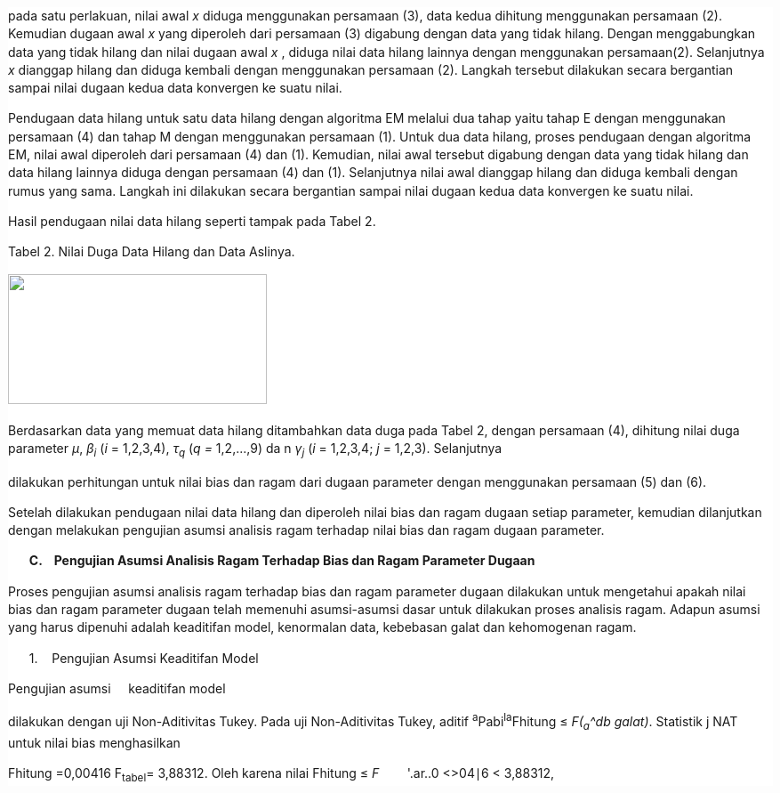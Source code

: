 <p><span class="font21">pada satu perlakuan, nilai awal </span><span class="font22" style="font-style:italic;">x</span><span class="font21"> diduga menggunakan persamaan (3), data kedua dihitung menggunakan persamaan (2). Kemudian dugaan awal </span><span class="font22" style="font-style:italic;">x</span><span class="font21"> yang diperoleh dari persamaan (3) digabung dengan data yang tidak hilang. Dengan menggabungkan data yang tidak hilang dan nilai dugaan awal </span><span class="font22" style="font-style:italic;">x</span><span class="font21"> , diduga nilai data hilang lainnya dengan menggunakan persamaan(2). Selanjutnya </span><span class="font22" style="font-style:italic;">x</span><span class="font21"> dianggap hilang dan diduga kembali dengan menggunakan persamaan (2). Langkah tersebut dilakukan secara bergantian sampai nilai dugaan kedua data konvergen ke suatu nilai.</span></p>
<p><span class="font21">Pendugaan data hilang untuk satu data hilang dengan algoritma EM melalui dua tahap yaitu tahap E dengan menggunakan persamaan (4) dan tahap M dengan menggunakan persamaan (1). Untuk dua data hilang, proses pendugaan dengan algoritma EM, nilai awal diperoleh dari persamaan (4) dan (1). Kemudian, nilai awal tersebut digabung dengan data yang tidak hilang dan data hilang lainnya diduga dengan persamaan (4) dan (1). Selanjutnya nilai awal dianggap hilang dan diduga kembali dengan rumus yang sama. Langkah ini dilakukan secara bergantian sampai nilai dugaan kedua data konvergen ke suatu nilai.</span></p>
<p><span class="font21">Hasil pendugaan nilai data hilang seperti tampak pada Tabel 2.</span></p>
<p><span class="font21">Tabel 2. Nilai Duga Data Hilang dan Data Aslinya.</span></p><img src="https://jurnal.harianregional.com/media/13551-2.jpg" alt="" style="width:218pt;height:110pt;">
<p><span class="font21">Berdasarkan data yang memuat data hilang ditambahkan data duga pada Tabel 2, dengan persamaan (4), dihitung nilai duga parameter </span><span class="font23" style="font-style:italic;">μ</span><span class="font21">, </span><span class="font4" style="font-style:italic;">β</span><span class="font22" style="font-style:italic;"><sub>i</sub></span><span class="font22"> (</span><span class="font22" style="font-style:italic;">i</span><span class="font4"> = </span><span class="font22">1,2,3,4), </span><span class="font23" style="font-style:italic;">τ<sub>q</sub></span><span class="font22"> (</span><span class="font22" style="font-style:italic;">q </span><span class="font23" style="font-style:italic;">=</span><span class="font22"> 1,2,...,9) </span><span class="font21">da n </span><span class="font22" style="font-style:italic;">γ<sub>j</sub></span><span class="font22"> (</span><span class="font22" style="font-style:italic;">i</span><span class="font4"> = </span><span class="font22">1,2,3,4; </span><span class="font22" style="font-style:italic;">j</span><span class="font4"> = </span><span class="font22">1,2,3)</span><span class="font21">. Selanjutnya</span></p>
<p><span class="font21">dilakukan perhitungan untuk nilai bias dan ragam dari dugaan parameter dengan menggunakan persamaan (5) dan (6).</span></p>
<p><span class="font21">Setelah dilakukan pendugaan nilai data hilang dan diperoleh nilai bias dan ragam dugaan setiap parameter, kemudian dilanjutkan dengan melakukan pengujian asumsi analisis ragam terhadap nilai bias dan ragam dugaan parameter.</span></p>
<ul style="list-style:none;"><li>
<p><span class="font21" style="font-weight:bold;">C. &nbsp;&nbsp;&nbsp;Pengujian Asumsi Analisis Ragam Terhadap Bias dan Ragam Parameter Dugaan</span></p></li></ul>
<p><span class="font21">Proses pengujian asumsi analisis ragam terhadap bias dan ragam parameter dugaan dilakukan untuk mengetahui apakah nilai bias dan ragam parameter dugaan telah memenuhi asumsi-asumsi dasar untuk dilakukan proses analisis ragam. Adapun asumsi yang harus dipenuhi adalah keaditifan model, kenormalan data, kebebasan galat dan kehomogenan ragam.</span></p>
<ul style="list-style:none;"><li>
<p><span class="font21">1. &nbsp;&nbsp;&nbsp;Pengujian Asumsi Keaditifan Model</span></p></li></ul>
<p><span class="font21">Pengujian asumsi &nbsp;&nbsp;&nbsp;&nbsp;keaditifan model</span></p>
<p><span class="font21">dilakukan dengan uji Non-Aditivitas Tukey. Pada uji Non-Aditivitas Tukey, aditif <sup>a</sup>Pabi<sup>la</sup></span><span class="font22">F</span><span class="font16">hitung </span><span class="font5">≤ </span><span class="font22" style="font-style:italic;">F</span><span class="font2" style="font-style:italic;">(<sub>a</sub>^</span><span class="font20" style="font-style:italic;">db galat</span><span class="font2" style="font-style:italic;">)</span><span class="font21">. Statistik j NAT untuk nilai bias menghasilkan</span></p>
<p><span class="font21">F</span><span class="font17">hitung </span><span class="font21">=</span><span class="font20">0,00416 </span><span class="font22">F<sub>tabel</sub></span><span class="font21">= 3,88312. Oleh karena nilai F</span><span class="font17">hitung </span><span class="font3">≤ </span><span class="font21" style="font-style:italic;">F</span><span class="font21"> &nbsp;&nbsp;&nbsp;&nbsp;&nbsp;&nbsp;&nbsp;'.ar..</span><span class="font20">0 &lt;&gt;04</span><span class="font13">∣</span><span class="font20">6 </span><span class="font3">&lt;&nbsp;</span><span class="font20">3,88312</span><span class="font21">,</span></p>